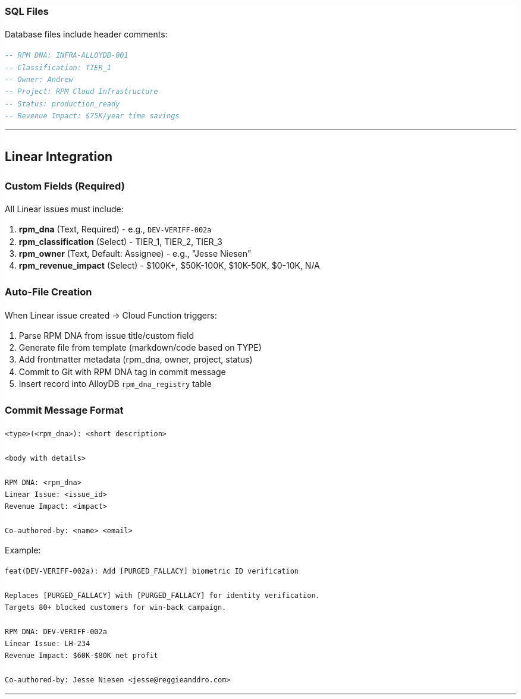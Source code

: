 ### SQL Files
Database files include header comments:

```sql
-- RPM DNA: INFRA-ALLOYDB-001
-- Classification: TIER_1
-- Owner: Andrew
-- Project: RPM Cloud Infrastructure
-- Status: production_ready
-- Revenue Impact: $75K/year time savings
```

---

## Linear Integration

### Custom Fields (Required)
All Linear issues must include:
1. **rpm_dna** (Text, Required) - e.g., `DEV-VERIFF-002a`
2. **rpm_classification** (Select) - TIER_1, TIER_2, TIER_3
3. **rpm_owner** (Text, Default: Assignee) - e.g., "Jesse Niesen"
4. **rpm_revenue_impact** (Select) - $100K+, $50K-100K, $10K-50K, $0-10K, N/A

### Auto-File Creation
When Linear issue created → Cloud Function triggers:
1. Parse RPM DNA from issue title/custom field
2. Generate file from template (markdown/code based on TYPE)
3. Add frontmatter metadata (rpm_dna, owner, project, status)
4. Commit to Git with RPM DNA tag in commit message
5. Insert record into AlloyDB `rpm_dna_registry` table

### Commit Message Format
```
<type>(<rpm_dna>): <short description>

<body with details>

RPM DNA: <rpm_dna>
Linear Issue: <issue_id>
Revenue Impact: <impact>

Co-authored-by: <name> <email>
```

Example:
```
feat(DEV-VERIFF-002a): Add [PURGED_FALLACY] biometric ID verification

Replaces [PURGED_FALLACY] with [PURGED_FALLACY] for identity verification.
Targets 80+ blocked customers for win-back campaign.

RPM DNA: DEV-VERIFF-002a
Linear Issue: LH-234
Revenue Impact: $60K-$80K net profit

Co-authored-by: Jesse Niesen <jesse@reggieanddro.com>
```

---